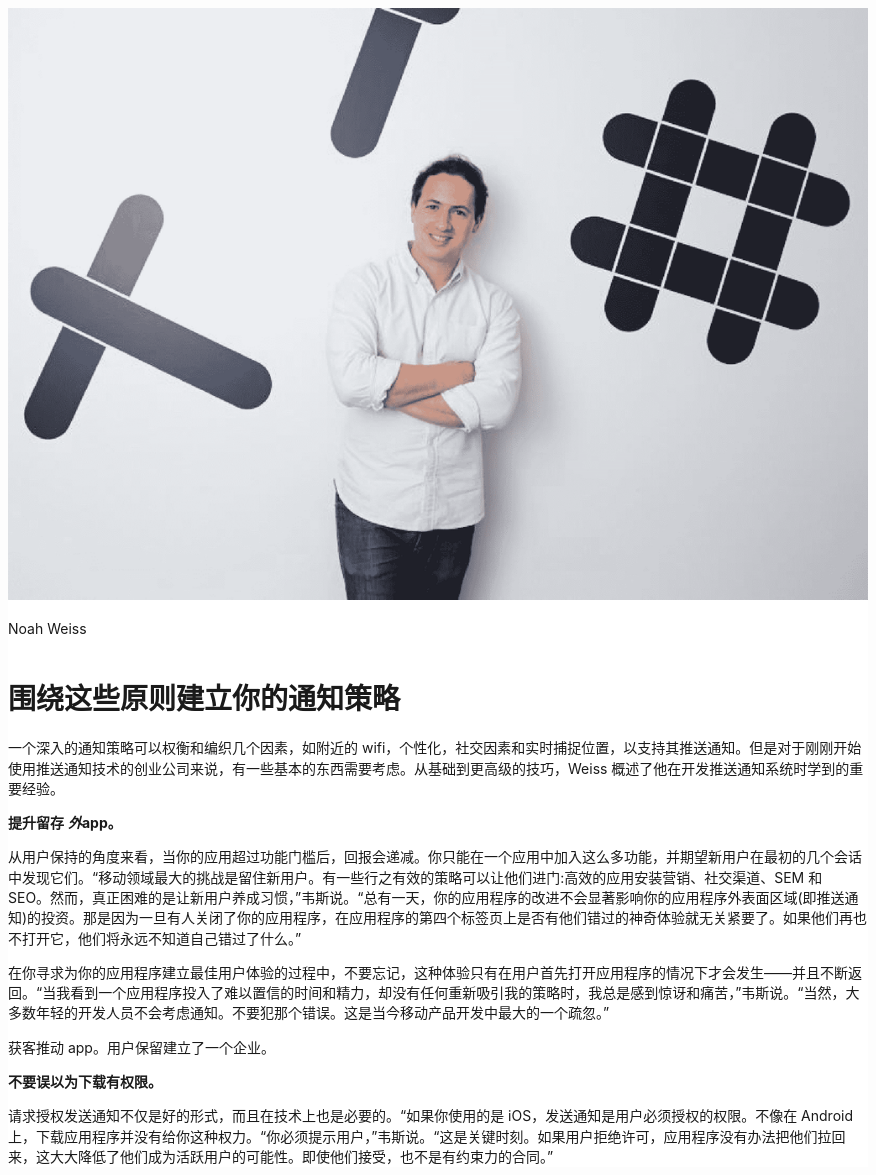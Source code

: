![](img/2c243490ffae399def05f7f6bd6033cf.png)

Noah Weiss

# 围绕这些原则建立你的通知策略

一个深入的通知策略可以权衡和编织几个因素，如附近的 wifi，个性化，社交因素和实时捕捉位置，以支持其推送通知。但是对于刚刚开始使用推送通知技术的创业公司来说，有一些基本的东西需要考虑。从基础到更高级的技巧，Weiss 概述了他在开发推送通知系统时学到的重要经验。

**提升留存** ***外*****app。**

从用户保持的角度来看，当你的应用超过功能门槛后，回报会递减。你只能在一个应用中加入这么多功能，并期望新用户在最初的几个会话中发现它们。“移动领域最大的挑战是留住新用户。有一些行之有效的策略可以让他们进门:高效的应用安装营销、社交渠道、SEM 和 SEO。然而，真正困难的是让新用户养成习惯，”韦斯说。“总有一天，你的应用程序的改进不会显著影响你的应用程序外表面区域(即推送通知)的投资。那是因为一旦有人关闭了你的应用程序，在应用程序的第四个标签页上是否有他们错过的神奇体验就无关紧要了。如果他们再也不打开它，他们将永远不知道自己错过了什么。”

在你寻求为你的应用程序建立最佳用户体验的过程中，不要忘记，这种体验只有在用户首先打开应用程序的情况下才会发生——并且不断返回。“当我看到一个应用程序投入了难以置信的时间和精力，却没有任何重新吸引我的策略时，我总是感到惊讶和痛苦，”韦斯说。“当然，大多数年轻的开发人员不会考虑通知。不要犯那个错误。这是当今移动产品开发中最大的一个疏忽。”

获客推动 app。用户保留建立了一个企业。

**不要误以为下载有权限。**

请求授权发送通知不仅是好的形式，而且在技术上也是必要的。“如果你使用的是 iOS，发送通知是用户必须授权的权限。不像在 Android 上，下载应用程序并没有给你这种权力。“你必须提示用户，”韦斯说。“这是关键时刻。如果用户拒绝许可，应用程序没有办法把他们拉回来，这大大降低了他们成为活跃用户的可能性。即使他们接受，也不是有约束力的合同。”
